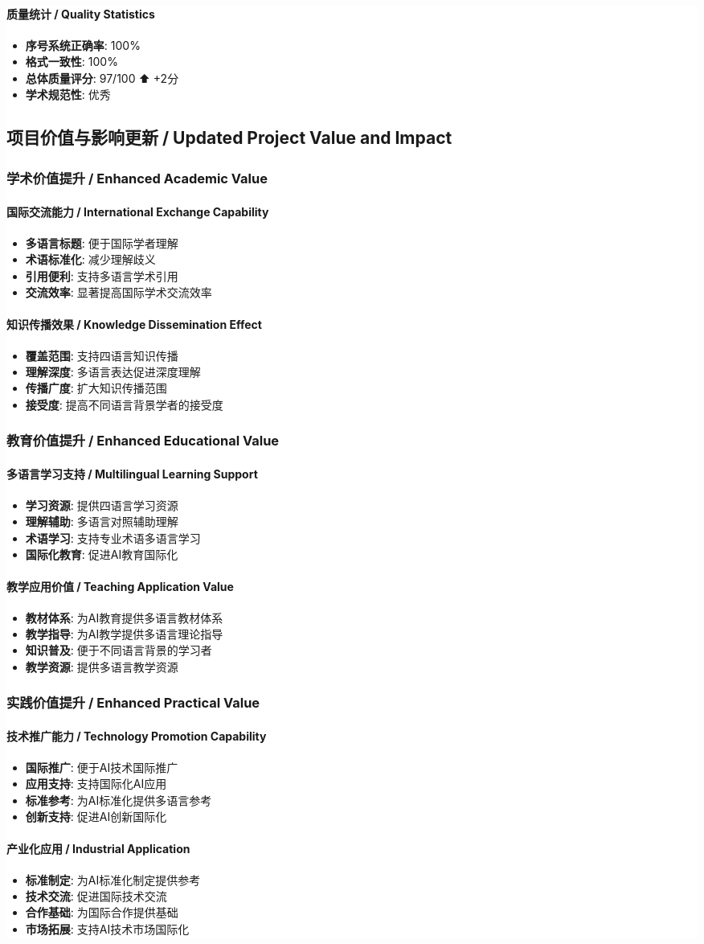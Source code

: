 #### 质量统计 / Quality Statistics

- **序号系统正确率**: 100%
- **格式一致性**: 100%
- **总体质量评分**: 97/100 ⬆️ +2分
- **学术规范性**: 优秀

## 项目价值与影响更新 / Updated Project Value and Impact

### 学术价值提升 / Enhanced Academic Value

#### 国际交流能力 / International Exchange Capability

- **多语言标题**: 便于国际学者理解
- **术语标准化**: 减少理解歧义
- **引用便利**: 支持多语言学术引用
- **交流效率**: 显著提高国际学术交流效率

#### 知识传播效果 / Knowledge Dissemination Effect

- **覆盖范围**: 支持四语言知识传播
- **理解深度**: 多语言表达促进深度理解
- **传播广度**: 扩大知识传播范围
- **接受度**: 提高不同语言背景学者的接受度

### 教育价值提升 / Enhanced Educational Value

#### 多语言学习支持 / Multilingual Learning Support

- **学习资源**: 提供四语言学习资源
- **理解辅助**: 多语言对照辅助理解
- **术语学习**: 支持专业术语多语言学习
- **国际化教育**: 促进AI教育国际化

#### 教学应用价值 / Teaching Application Value

- **教材体系**: 为AI教育提供多语言教材体系
- **教学指导**: 为AI教学提供多语言理论指导
- **知识普及**: 便于不同语言背景的学习者
- **教学资源**: 提供多语言教学资源

### 实践价值提升 / Enhanced Practical Value

#### 技术推广能力 / Technology Promotion Capability

- **国际推广**: 便于AI技术国际推广
- **应用支持**: 支持国际化AI应用
- **标准参考**: 为AI标准化提供多语言参考
- **创新支持**: 促进AI创新国际化

#### 产业化应用 / Industrial Application

- **标准制定**: 为AI标准化制定提供参考
- **技术交流**: 促进国际技术交流
- **合作基础**: 为国际合作提供基础
- **市场拓展**: 支持AI技术市场国际化
